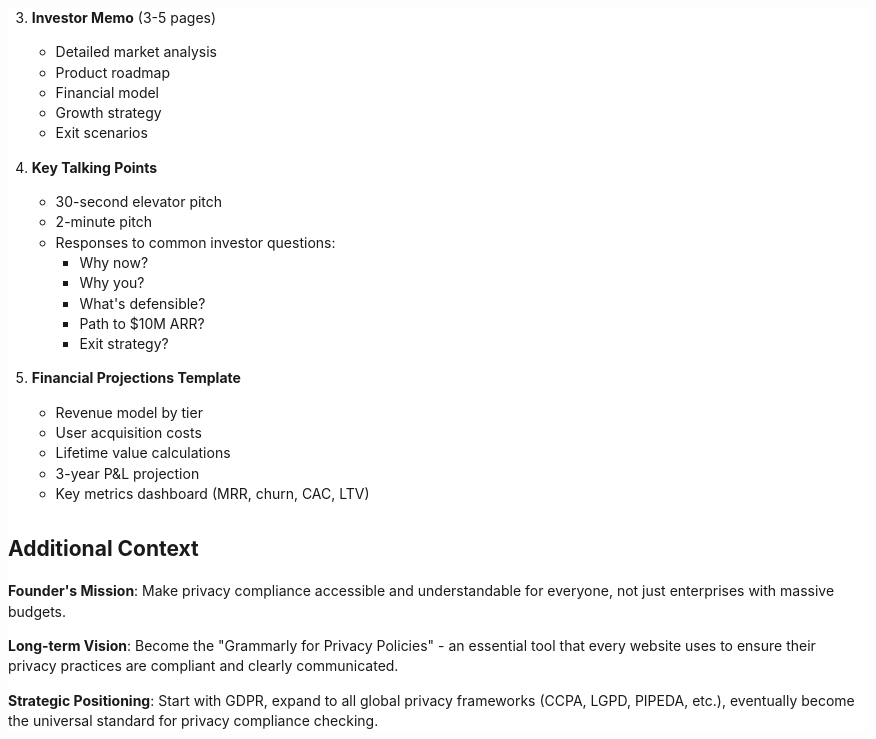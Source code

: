 3. **Investor Memo** (3-5 pages)
   - Detailed market analysis
   - Product roadmap
   - Financial model
   - Growth strategy
   - Exit scenarios

4. **Key Talking Points**
   - 30-second elevator pitch
   - 2-minute pitch
   - Responses to common investor questions:
     - Why now?
     - Why you?
     - What's defensible?
     - Path to $10M ARR?
     - Exit strategy?

5. **Financial Projections Template**
   - Revenue model by tier
   - User acquisition costs
   - Lifetime value calculations
   - 3-year P&L projection
   - Key metrics dashboard (MRR, churn, CAC, LTV)

## Additional Context

**Founder's Mission**: Make privacy compliance accessible and understandable for everyone, not just enterprises with massive budgets.

**Long-term Vision**: Become the "Grammarly for Privacy Policies" - an essential tool that every website uses to ensure their privacy practices are compliant and clearly communicated.

**Strategic Positioning**: Start with GDPR, expand to all global privacy frameworks (CCPA, LGPD, PIPEDA, etc.), eventually become the universal standard for privacy compliance checking.
